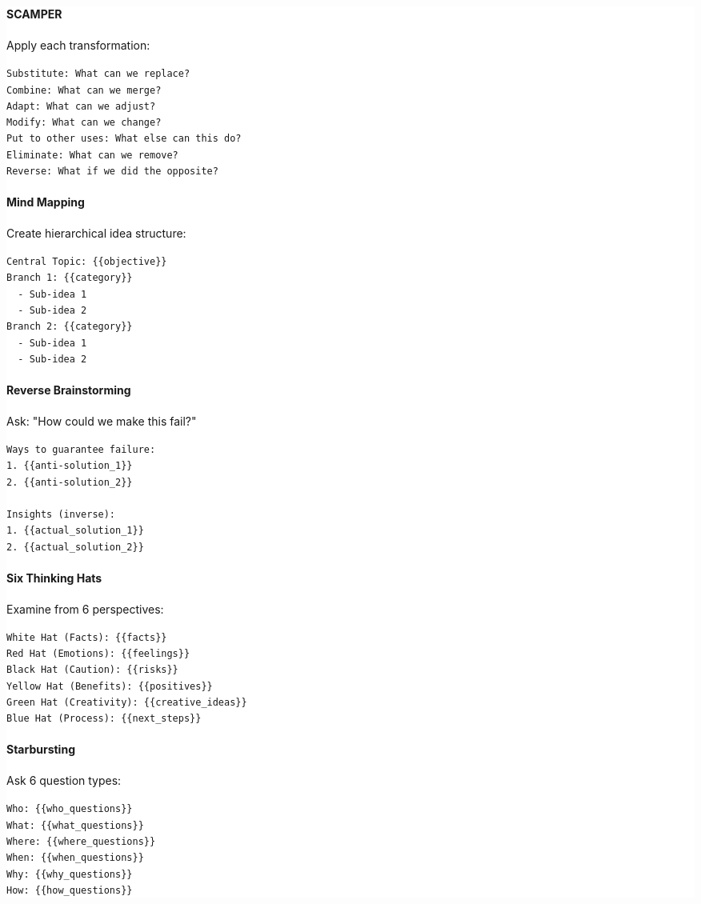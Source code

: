 #### SCAMPER

Apply each transformation:
```
Substitute: What can we replace?
Combine: What can we merge?
Adapt: What can we adjust?
Modify: What can we change?
Put to other uses: What else can this do?
Eliminate: What can we remove?
Reverse: What if we did the opposite?
```

#### Mind Mapping

Create hierarchical idea structure:
```
Central Topic: {{objective}}
Branch 1: {{category}}
  - Sub-idea 1
  - Sub-idea 2
Branch 2: {{category}}
  - Sub-idea 1
  - Sub-idea 2
```

#### Reverse Brainstorming

Ask: "How could we make this fail?"
```
Ways to guarantee failure:
1. {{anti-solution_1}}
2. {{anti-solution_2}}

Insights (inverse):
1. {{actual_solution_1}}
2. {{actual_solution_2}}
```

#### Six Thinking Hats

Examine from 6 perspectives:
```
White Hat (Facts): {{facts}}
Red Hat (Emotions): {{feelings}}
Black Hat (Caution): {{risks}}
Yellow Hat (Benefits): {{positives}}
Green Hat (Creativity): {{creative_ideas}}
Blue Hat (Process): {{next_steps}}
```

#### Starbursting

Ask 6 question types:
```
Who: {{who_questions}}
What: {{what_questions}}
Where: {{where_questions}}
When: {{when_questions}}
Why: {{why_questions}}
How: {{how_questions}}
```
